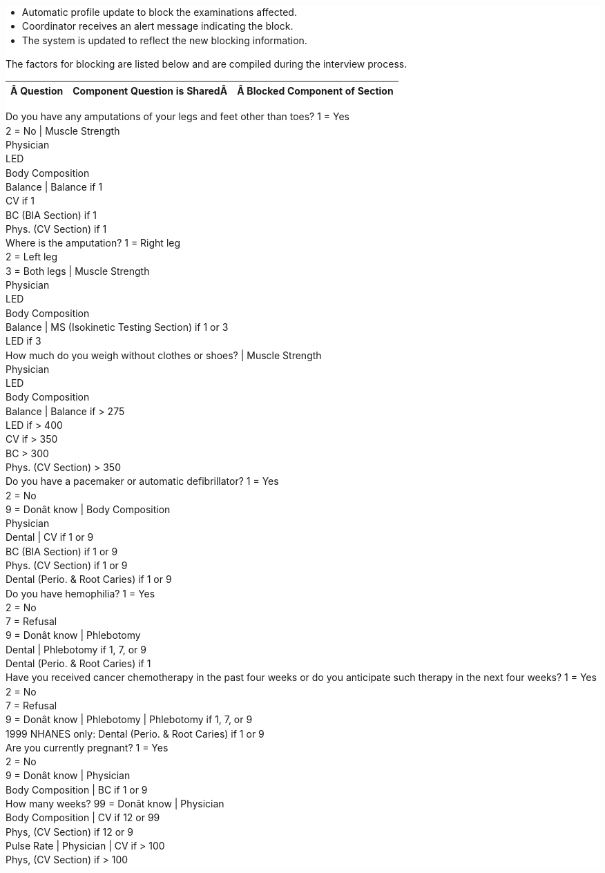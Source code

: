   * Automatic profile update to block the examinations affected. 
  * Coordinator receives an alert message indicating the block. 
  * The system is updated to reflect the new blocking information. 

The factors for blocking are listed below and are compiled during the
interview process.

Â Question | Component Question is SharedÂ  | Â Blocked Component of Section  
---|---|---  
Do you have any amputations of your legs and feet other than toes?  1 = Yes  
2 = No  | Muscle Strength   
Physician  
LED  
Body Composition  
Balance  | Balance if 1   
CV if 1  
BC (BIA Section) if 1  
Phys. (CV Section) if 1  
Where is the amputation? 1 = Right leg  
2 = Left leg  
3 = Both legs  | Muscle Strength   
Physician  
LED  
Body Composition  
Balance  | MS (Isokinetic Testing Section) if 1 or 3   
LED if 3  
How much do you weigh without clothes or shoes?  | Muscle Strength   
Physician  
LED  
Body Composition  
Balance | Balance if > 275   
LED if > 400  
CV if > 350  
BC > 300  
Phys. (CV Section) > 350  
Do you have a pacemaker or automatic defibrillator?  1 = Yes  
2 = No  
9 = Donât know  | Body Composition  
Physician  
Dental  | CV if 1 or 9   
BC (BIA Section) if 1 or 9  
Phys. (CV Section) if 1 or 9  
Dental (Perio. & Root Caries) if 1 or 9  
Do you have hemophilia? 1 = Yes  
2 = No  
7 = Refusal  
9 = Donât know  |  Phlebotomy  
Dental  | Phlebotomy if 1, 7, or 9   
Dental (Perio. & Root Caries) if 1  
Have you received cancer chemotherapy in the past four weeks or do you
anticipate such therapy in the next four weeks?  1 = Yes  
2 = No  
7 = Refusal  
9 = Donât know  | Phlebotomy  | Phlebotomy if 1, 7, or 9   
1999 NHANES only: Dental (Perio. & Root Caries) if 1 or 9  
Are you currently pregnant?  1 = Yes  
2 = No  
9 = Donât know  | Physician   
Body Composition  | BC if 1 or 9   
How many weeks?  99 = Donât know  | Physician   
Body Composition  |  CV if 12 or 99  
Phys, (CV Section) if 12 or 9  
Pulse Rate  |  Physician  |  CV if > 100   
Phys, (CV Section) if > 100  